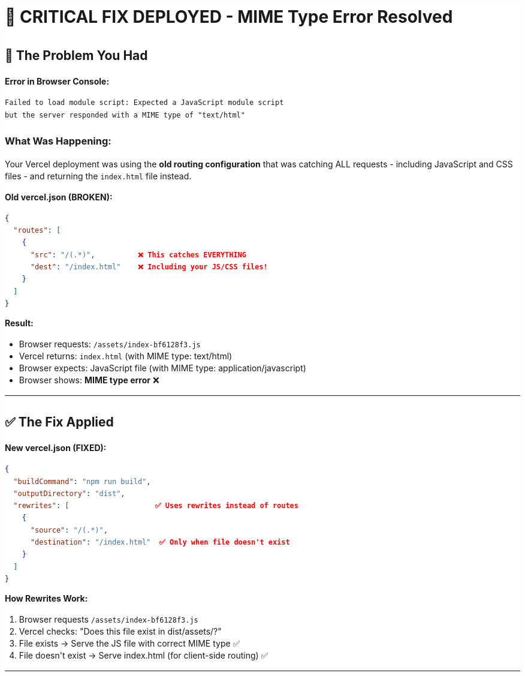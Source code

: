 # 🎯 CRITICAL FIX DEPLOYED - MIME Type Error Resolved

## 🐛 The Problem You Had

**Error in Browser Console:**
```
Failed to load module script: Expected a JavaScript module script 
but the server responded with a MIME type of "text/html"
```

### What Was Happening:

Your Vercel deployment was using the **old routing configuration** that was catching ALL requests - including JavaScript and CSS files - and returning the `index.html` file instead.

**Old vercel.json (BROKEN):**
```json
{
  "routes": [
    {
      "src": "/(.*)",          ❌ This catches EVERYTHING
      "dest": "/index.html"    ❌ Including your JS/CSS files!
    }
  ]
}
```

**Result:**
- Browser requests: `/assets/index-bf6128f3.js`
- Vercel returns: `index.html` (with MIME type: text/html)
- Browser expects: JavaScript file (with MIME type: application/javascript)
- Browser shows: **MIME type error** ❌

---

## ✅ The Fix Applied

**New vercel.json (FIXED):**
```json
{
  "buildCommand": "npm run build",
  "outputDirectory": "dist",
  "rewrites": [                    ✅ Uses rewrites instead of routes
    {
      "source": "/(.*)",
      "destination": "/index.html"  ✅ Only when file doesn't exist
    }
  ]
}
```

**How Rewrites Work:**
1. Browser requests `/assets/index-bf6128f3.js`
2. Vercel checks: "Does this file exist in dist/assets/?"
3. File exists → Serve the JS file with correct MIME type ✅
4. File doesn't exist → Serve index.html (for client-side routing) ✅

---